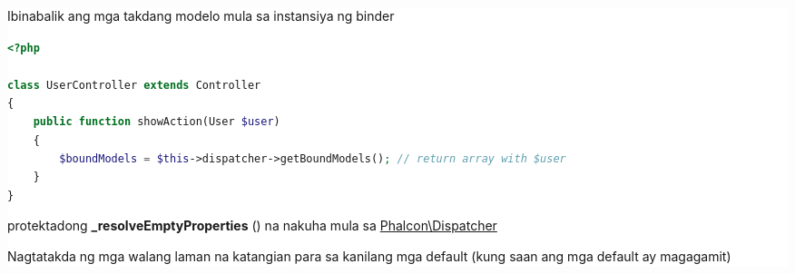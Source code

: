 Ibinabalik ang mga takdang modelo mula sa instansiya ng binder

```php
<?php

class UserController extends Controller
{
    public function showAction(User $user)
    {
        $boundModels = $this->dispatcher->getBoundModels(); // return array with $user
    }
}

```

protektadong **_resolveEmptyProperties** () na nakuha mula sa [Phalcon\Dispatcher](/en/3.2/api/Phalcon_Dispatcher)

Nagtatakda ng mga walang laman na katangian para sa kanilang mga default (kung saan ang mga default ay magagamit)
